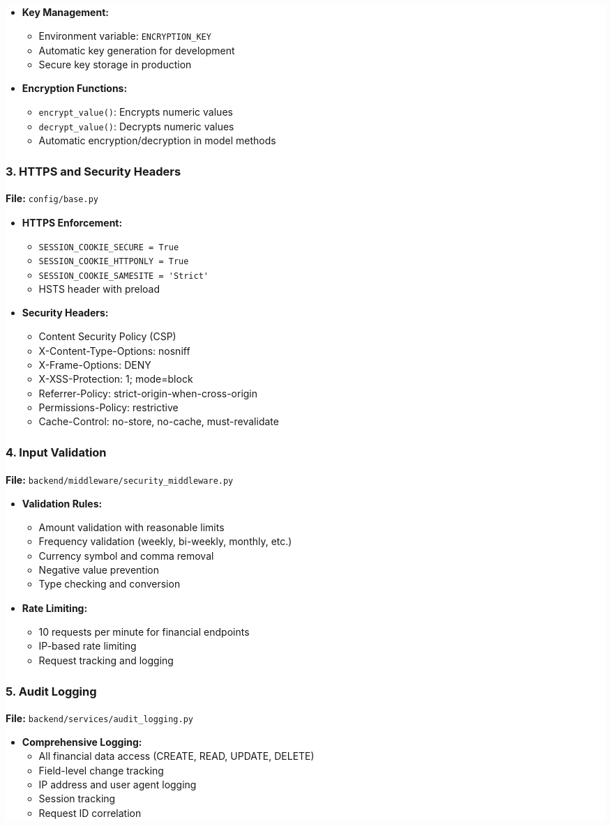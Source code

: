 - **Key Management:**
  - Environment variable: `ENCRYPTION_KEY`
  - Automatic key generation for development
  - Secure key storage in production

- **Encryption Functions:**
  - `encrypt_value()`: Encrypts numeric values
  - `decrypt_value()`: Decrypts numeric values
  - Automatic encryption/decryption in model methods

### 3. HTTPS and Security Headers

**File:** `config/base.py`

- **HTTPS Enforcement:**
  - `SESSION_COOKIE_SECURE = True`
  - `SESSION_COOKIE_HTTPONLY = True`
  - `SESSION_COOKIE_SAMESITE = 'Strict'`
  - HSTS header with preload

- **Security Headers:**
  - Content Security Policy (CSP)
  - X-Content-Type-Options: nosniff
  - X-Frame-Options: DENY
  - X-XSS-Protection: 1; mode=block
  - Referrer-Policy: strict-origin-when-cross-origin
  - Permissions-Policy: restrictive
  - Cache-Control: no-store, no-cache, must-revalidate

### 4. Input Validation

**File:** `backend/middleware/security_middleware.py`

- **Validation Rules:**
  - Amount validation with reasonable limits
  - Frequency validation (weekly, bi-weekly, monthly, etc.)
  - Currency symbol and comma removal
  - Negative value prevention
  - Type checking and conversion

- **Rate Limiting:**
  - 10 requests per minute for financial endpoints
  - IP-based rate limiting
  - Request tracking and logging

### 5. Audit Logging

**File:** `backend/services/audit_logging.py`

- **Comprehensive Logging:**
  - All financial data access (CREATE, READ, UPDATE, DELETE)
  - Field-level change tracking
  - IP address and user agent logging
  - Session tracking
  - Request ID correlation
